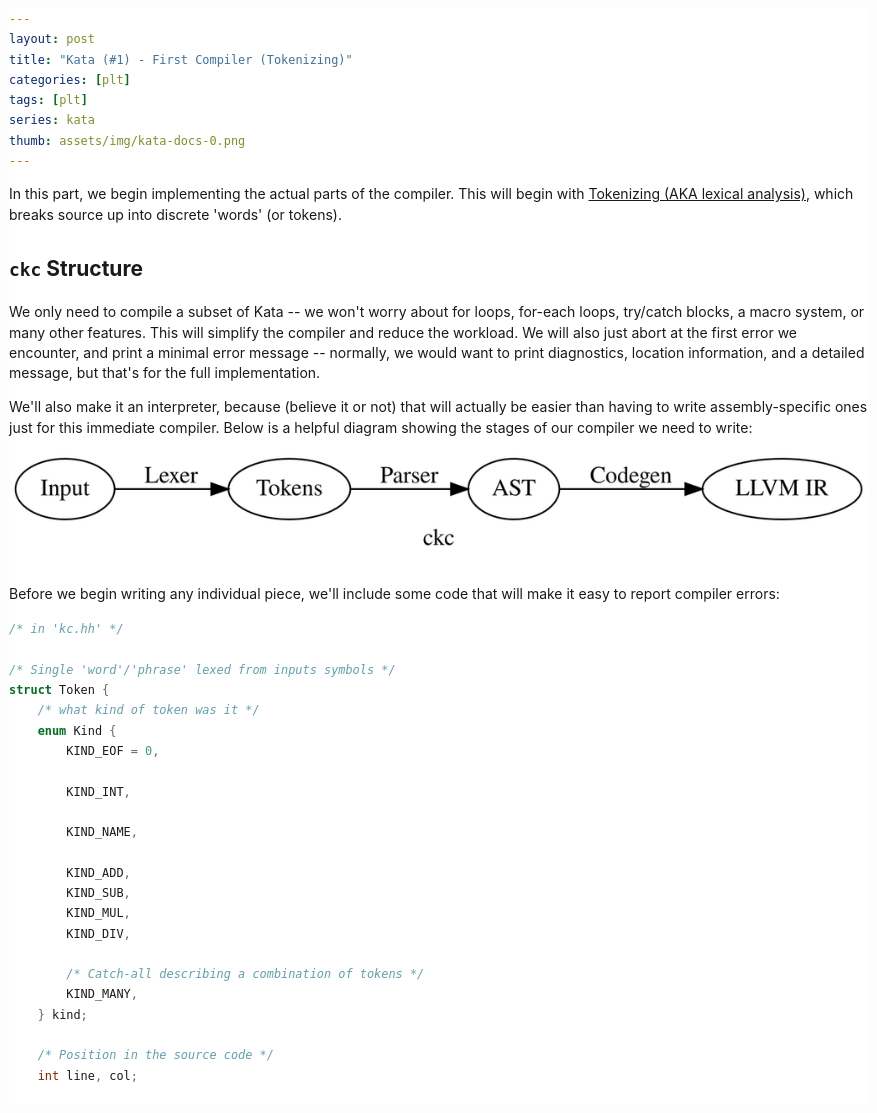 ```yaml
---
layout: post
title: "Kata (#1) - First Compiler (Tokenizing)"
categories: [plt]
tags: [plt]
series: kata
thumb: assets/img/kata-docs-0.png
---
```


In this part, we begin implementing the actual parts of the compiler. This will begin with [Tokenizing (AKA lexical analysis)](https://en.wikipedia.org/wiki/Lexical_analysis), which breaks source up into discrete 'words' (or tokens).




## `ckc` Structure

We only need to compile a subset of Kata -- we won't worry about for loops, for-each loops, try/catch blocks, a macro system, or many other features. This will simplify the compiler and reduce the workload. We will also just abort at the first error we encounter, and print a minimal error message -- normally, we would want to print diagnostics, location information, and a detailed message, but that's for the full implementation.

We'll also make it an interpreter, because (believe it or not) that will actually be easier than having to write assembly-specific ones just for this immediate compiler. Below is a helpful diagram showing the stages of our compiler we need to write:

![assets/img/kata-ckc-arch.svg](assets/img/kata-ckc-arch.svg)


Before we begin writing any individual piece, we'll include some code that will make it easy to report compiler errors:

```c++
/* in 'kc.hh' */

/* Single 'word'/'phrase' lexed from inputs symbols */
struct Token {
    /* what kind of token was it */
    enum Kind {
        KIND_EOF = 0,

        KIND_INT,

        KIND_NAME,

        KIND_ADD,
        KIND_SUB,
        KIND_MUL,
        KIND_DIV,

        /* Catch-all describing a combination of tokens */
        KIND_MANY, 
    } kind;

    /* Position in the source code */
    int line, col;
    
```